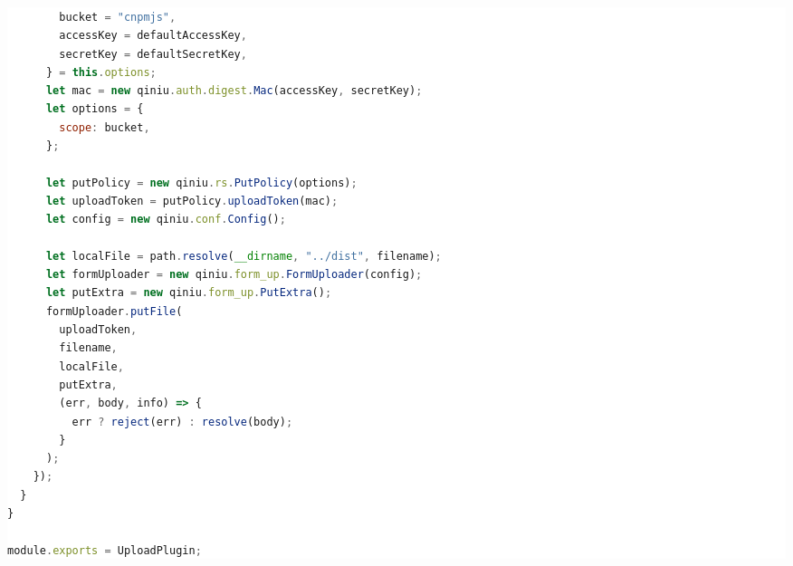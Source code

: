```js
        bucket = "cnpmjs",
        accessKey = defaultAccessKey,
        secretKey = defaultSecretKey,
      } = this.options;
      let mac = new qiniu.auth.digest.Mac(accessKey, secretKey);
      let options = {
        scope: bucket,
      };

      let putPolicy = new qiniu.rs.PutPolicy(options);
      let uploadToken = putPolicy.uploadToken(mac);
      let config = new qiniu.conf.Config();

      let localFile = path.resolve(__dirname, "../dist", filename);
      let formUploader = new qiniu.form_up.FormUploader(config);
      let putExtra = new qiniu.form_up.PutExtra();
      formUploader.putFile(
        uploadToken,
        filename,
        localFile,
        putExtra,
        (err, body, info) => {
          err ? reject(err) : resolve(body);
        }
      );
    });
  }
}

module.exports = UploadPlugin;
```